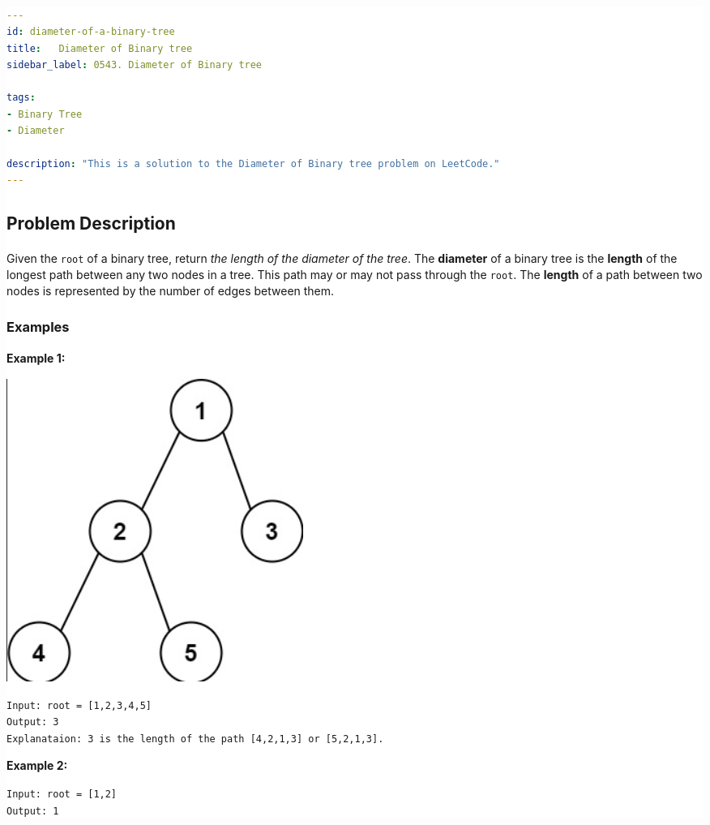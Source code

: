 ```yaml
---
id: diameter-of-a-binary-tree
title:   Diameter of Binary tree
sidebar_label: 0543. Diameter of Binary tree

tags:
- Binary Tree
- Diameter

description: "This is a solution to the Diameter of Binary tree problem on LeetCode."
---
```


## Problem Description
Given the `root` of a binary tree, return *the length of the diameter of the tree*.
The **diameter** of a binary tree is the **length** of the longest path between any two nodes in a tree. This path may or may not pass through the `root`.
The **length** of a path between two nodes is represented by the number of edges between them.
### Examples

**Example 1:** 

![Example1](0543-Ex1.png)
```
Input: root = [1,2,3,4,5]
Output: 3
Explanataion: 3 is the length of the path [4,2,1,3] or [5,2,1,3].
```

**Example 2:**

```
Input: root = [1,2]
Output: 1
```
